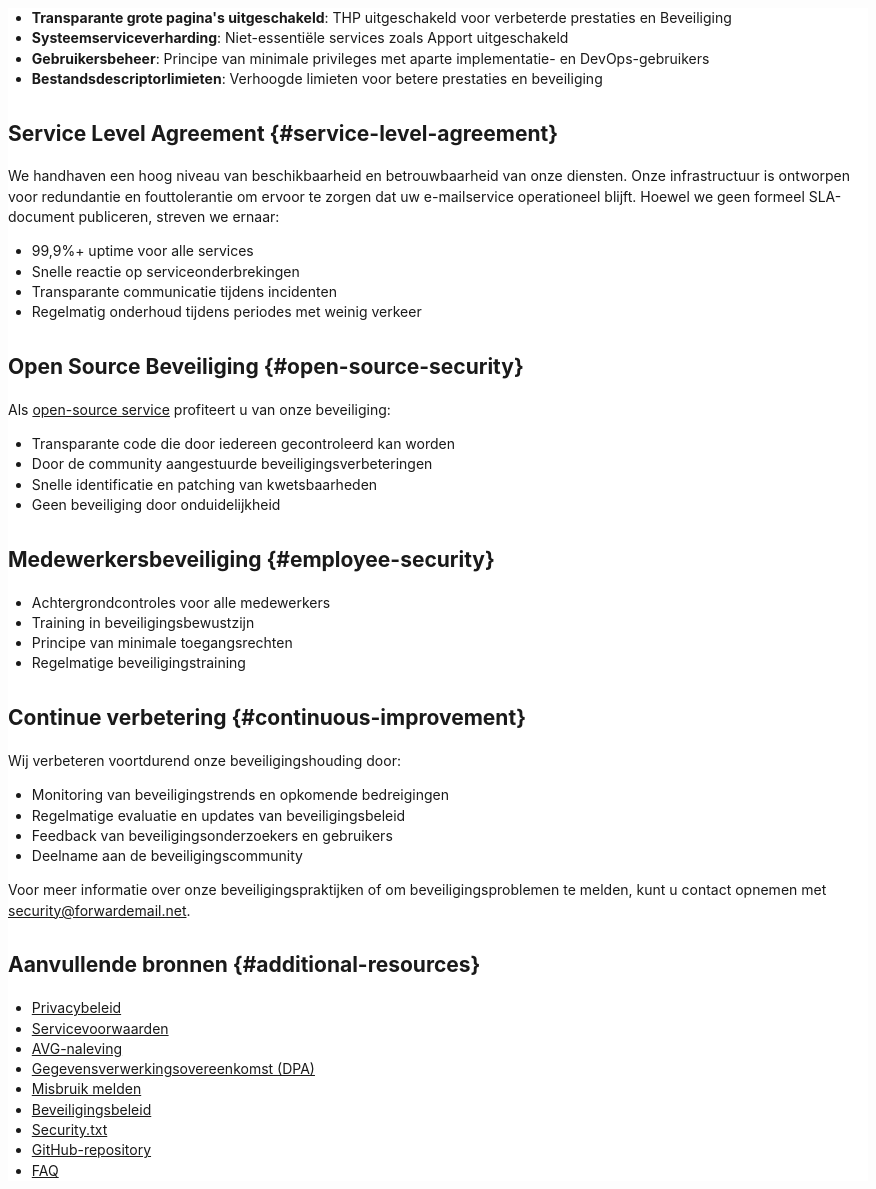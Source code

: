 * **Transparante grote pagina's uitgeschakeld**: THP uitgeschakeld voor verbeterde prestaties en Beveiliging
* **Systeemserviceverharding**: Niet-essentiële services zoals Apport uitgeschakeld
* **Gebruikersbeheer**: Principe van minimale privileges met aparte implementatie- en DevOps-gebruikers
* **Bestandsdescriptorlimieten**: Verhoogde limieten voor betere prestaties en beveiliging

## Service Level Agreement {#service-level-agreement}

We handhaven een hoog niveau van beschikbaarheid en betrouwbaarheid van onze diensten. Onze infrastructuur is ontworpen voor redundantie en fouttolerantie om ervoor te zorgen dat uw e-mailservice operationeel blijft. Hoewel we geen formeel SLA-document publiceren, streven we ernaar:

* 99,9%+ uptime voor alle services
* Snelle reactie op serviceonderbrekingen
* Transparante communicatie tijdens incidenten
* Regelmatig onderhoud tijdens periodes met weinig verkeer

## Open Source Beveiliging {#open-source-security}

Als [open-source service](https://github.com/forwardemail/forwardemail.net) profiteert u van onze beveiliging:

* Transparante code die door iedereen gecontroleerd kan worden
* Door de community aangestuurde beveiligingsverbeteringen
* Snelle identificatie en patching van kwetsbaarheden
* Geen beveiliging door onduidelijkheid

## Medewerkersbeveiliging {#employee-security}

* Achtergrondcontroles voor alle medewerkers
* Training in beveiligingsbewustzijn
* Principe van minimale toegangsrechten
* Regelmatige beveiligingstraining

## Continue verbetering {#continuous-improvement}

Wij verbeteren voortdurend onze beveiligingshouding door:

* Monitoring van beveiligingstrends en opkomende bedreigingen
* Regelmatige evaluatie en updates van beveiligingsbeleid
* Feedback van beveiligingsonderzoekers en gebruikers
* Deelname aan de beveiligingscommunity

Voor meer informatie over onze beveiligingspraktijken of om beveiligingsproblemen te melden, kunt u contact opnemen met <security@forwardemail.net>.

## Aanvullende bronnen {#additional-resources}

* [Privacybeleid](https://forwardemail.net/en/privacy)
* [Servicevoorwaarden](https://forwardemail.net/en/terms)
* [AVG-naleving](https://forwardemail.net/gdpr)
* [Gegevensverwerkingsovereenkomst (DPA)](https://forwardemail.net/dpa)
* [Misbruik melden](https://forwardemail.net/en/report-abuse)
* [Beveiligingsbeleid](https://github.com/forwardemail/.github/blob/main/SECURITY.md)
* [Security.txt](https://forwardemail.net/security.txt)
* [GitHub-repository](https://github.com/forwardemail/forwardemail.net)
* [FAQ](https://forwardemail.net/en/faq)